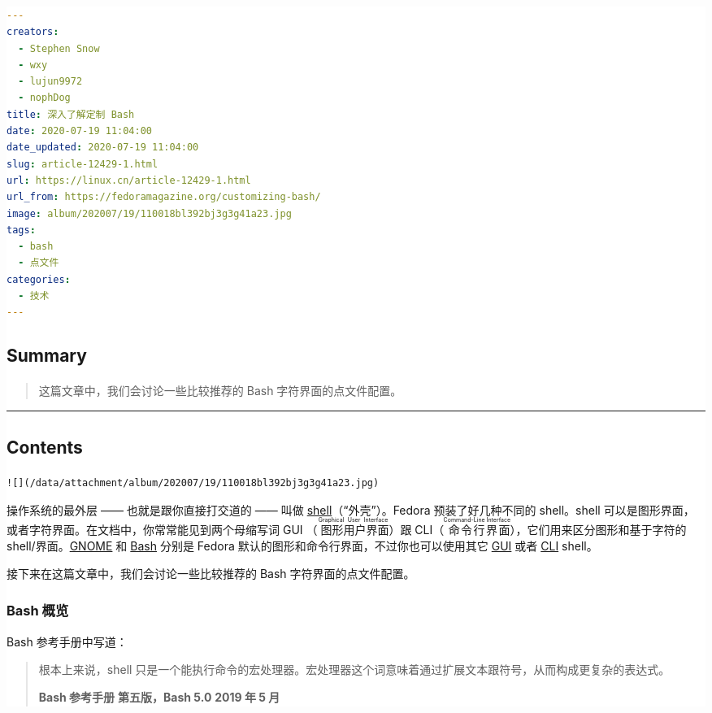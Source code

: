 ```yaml
---
creators:
  - Stephen Snow
  - wxy
  - lujun9972
  - nophDog
title: 深入了解定制 Bash
date: 2020-07-19 11:04:00
date_updated: 2020-07-19 11:04:00
slug: article-12429-1.html
url: https://linux.cn/article-12429-1.html
url_from: https://fedoramagazine.org/customizing-bash/
image: album/202007/19/110018bl392bj3g3g41a23.jpg
tags:
  - bash
  - 点文件
categories:
  - 技术
---
```


## Summary

> 这篇文章中，我们会讨论一些比较推荐的 Bash 字符界面的点文件配置。

***



## Contents

`![](/data/attachment/album/202007/19/110018bl392bj3g3g41a23.jpg)`

操作系统的最外层 —— 也就是跟你直接打交道的 —— 叫做 [shell](https://en.wikipedia.org/wiki/Shell_(computing))（“外壳”）。Fedora 预装了好几种不同的 shell。shell 可以是图形界面，或者字符界面。在文档中，你常常能见到两个母缩写词 GUI （<ruby> 图形用户界面 <rt>  Graphical User Interface </rt></ruby>）跟 CLI（<ruby> 命令行界面 <rt>  Command-Line Interface </rt></ruby>），它们用来区分图形和基于字符的 shell/界面。[GNOME](https://en.wikipedia.org/wiki/GNOME) 和 [Bash](https://en.wikipedia.org/wiki/Bash_(Unix_shell)) 分别是 Fedora 默认的图形和命令行界面，不过你也可以使用其它 [GUI](https://fedoramagazine.org/fedoras-gaggle-of-desktops/) 或者 [CLI](https://en.wikipedia.org/wiki/Comparison_of_command_shells) shell。

接下来在这篇文章中，我们会讨论一些比较推荐的 Bash 字符界面的点文件配置。

### Bash 概览

Bash 参考手册中写道：

> 
> 根本上来说，shell 只是一个能执行命令的宏处理器。宏处理器这个词意味着通过扩展文本跟符号，从而构成更复杂的表达式。
> 
> 
> **Bash 参考手册** **第五版，Bash 5.0** **2019 年 5 月**
> 
> 
> 
